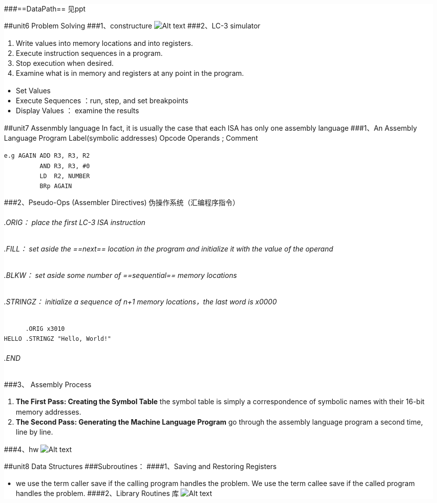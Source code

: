 ###==DataPath== 见ppt

##unit6 Problem Solving
###1、constructure
![Alt text](image-54.png)
###2、LC-3 simulator 
1. Write values into memory locations and into registers.
2. Execute instruction sequences in a program.
3. Stop execution when desired.
4. Examine what is in memory and registers at any point in the program.
-  Set Values
-  Execute Sequences ：run, step, and set breakpoints
-  Display Values ： examine the results

##unit7 Assenmbly language
    In fact, it is usually the case that each ISA has only one assembly language
###1、An Assembly Language Program
Label(symbolic addresses) Opcode Operands ; Comment

    e.g AGAIN ADD R3, R3, R2
              AND R3, R3, #0
              LD  R2, NUMBER
              BRp AGAIN
###2、Pseudo-Ops (Assembler Directives) 伪操作系统（汇编程序指令）
###### .ORIG： place the first LC-3 ISA instruction
###### .FILL： set aside the ==next== location in the program and initialize it with the value of the operand
###### .BLKW： set aside some number of ==sequential== memory locations
###### .STRINGZ： initialize a sequence of n+1 memory locations，the last word is x0000
          .ORIG x3010
    HELLO .STRINGZ "Hello, World!"
###### .END
###3、 Assembly Process
1. **The First Pass: Creating the Symbol Table**
the symbol table is simply a correspondence of symbolic names with their 16-bit memory addresses.
2. **The Second Pass: Generating the Machine Language Program**
go through the assembly language program a second time, line by line.

###4、hw
![Alt text](image-52.png)

##unit8 Data Structures
###Subroutines：
####1、Saving and Restoring Registers
- we use the term caller save if the calling program handles the problem. We use the term callee save if the called program handles the problem.
####2、Library Routines 库
![Alt text](image-55.png)
